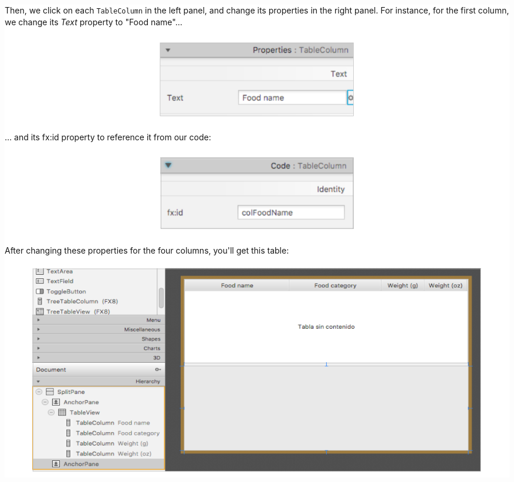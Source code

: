 Then, we click on each `TableColumn` in the left panel, and change its properties in the right panel. For instance, for the first column, we change its *Text* property to "Food name"...

<div align="center">
    <img src="../../img/13_healthymenu4.png" width="40%" />
</div>

... and its fx:id property to reference it from our code:

<div align="center">
    <img src="../../img/13_healthymenu5.png" width="40%" />
</div>

After changing these properties for the four columns, you'll get this table:

<div align="center">
    <img src="../../img/13_healthymenu6.png" width="90%" />
</div>
